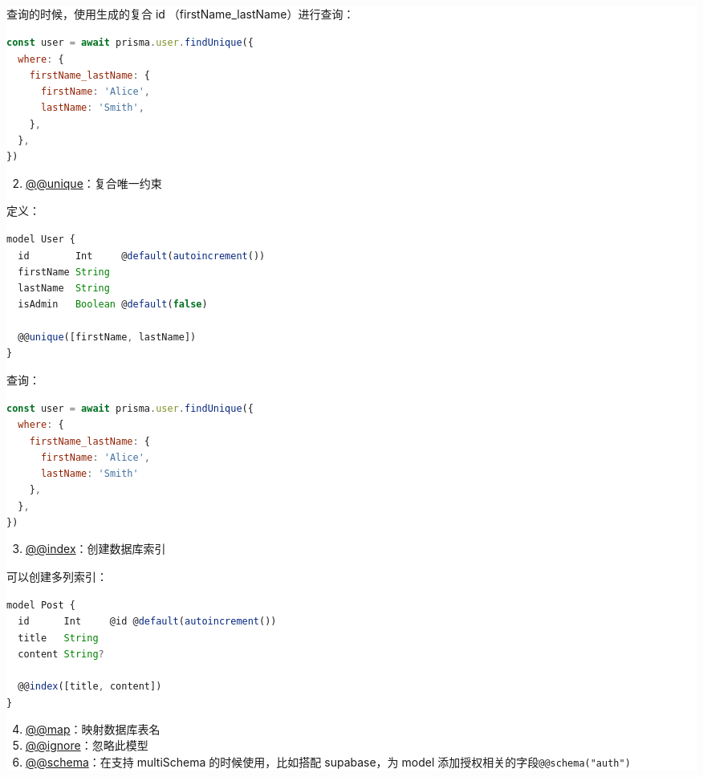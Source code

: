 查询的时候，使用生成的复合 id （firstName\_lastName）进行查询：

```javascript
const user = await prisma.user.findUnique({
  where: {
    firstName_lastName: {
      firstName: 'Alice',
      lastName: 'Smith',
    },
  },
})
```

2.  [@@unique](https://www.prisma.io/docs/orm/reference/prisma-schema-reference#unique-1)：复合唯一约束

定义：

```javascript
model User {
  id        Int     @default(autoincrement())
  firstName String
  lastName  String
  isAdmin   Boolean @default(false)

  @@unique([firstName, lastName])
}
```

查询：

```javascript
const user = await prisma.user.findUnique({
  where: {
    firstName_lastName: {
      firstName: 'Alice',
      lastName: 'Smith'
    },
  },
})
```

3.  [@@index](https://www.prisma.io/docs/orm/reference/prisma-schema-reference#index)：创建数据库索引

可以创建多列索引：

```javascript
model Post {
  id      Int     @id @default(autoincrement())
  title   String
  content String?

  @@index([title, content])
}
```

4.  [@@map](https://www.prisma.io/docs/orm/reference/prisma-schema-reference#map-1)：映射数据库表名
5.  [@@ignore](https://www.prisma.io/docs/orm/reference/prisma-schema-reference#ignore-1)：忽略此模型
6.  [@@schema](https://www.prisma.io/docs/orm/reference/prisma-schema-reference#schema)：在支持 multiSchema 的时候使用，比如搭配 supabase，为 model 添加授权相关的字段`@@schema("auth")`
